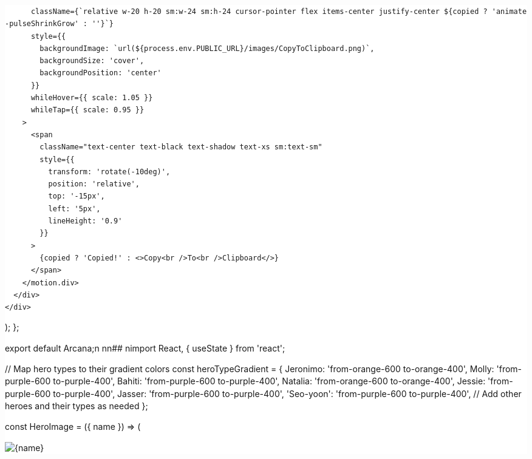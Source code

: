           className={`relative w-20 h-20 sm:w-24 sm:h-24 cursor-pointer flex items-center justify-center ${copied ? 'animate-pulseShrinkGrow' : ''}`} 
          style={{ 
            backgroundImage: `url(${process.env.PUBLIC_URL}/images/CopyToClipboard.png)`, 
            backgroundSize: 'cover', 
            backgroundPosition: 'center' 
          }}
          whileHover={{ scale: 1.05 }}
          whileTap={{ scale: 0.95 }}
        >
          <span 
            className="text-center text-black text-shadow text-xs sm:text-sm"
            style={{
              transform: 'rotate(-10deg)',
              position: 'relative',
              top: '-15px',  
              left: '5px',    
              lineHeight: '0.9'  
            }}
          >
            {copied ? 'Copied!' : <>Copy<br />To<br />Clipboard</>}
          </span>
        </motion.div>
      </div>
    </div>
  );
};

export default Arcana;n
nn## 
nimport React, { useState } from 'react';

// Map hero types to their gradient colors
const heroTypeGradient = {
  Jeronimo: 'from-orange-600 to-orange-400',
  Molly: 'from-purple-600 to-purple-400',
  Bahiti: 'from-purple-600 to-purple-400',
  Natalia: 'from-orange-600 to-orange-400',
  Jessie: 'from-purple-600 to-purple-400',
  Jasser: 'from-purple-600 to-purple-400',
  'Seo-yoon': 'from-purple-600 to-purple-400',
  // Add other heroes and their types as needed
};

const HeroImage = ({ name }) => (
  <div className="relative w-[70px] h-[110px] bg-white border border-gray-200 shadow-lg rounded-lg overflow-visible">
    <img 
      src={`${process.env.PUBLIC_URL}/images/${name.toLowerCase()}.png`} 
      alt={name} 
      className="w-full h-full object-cover" 
      style={{ objectPosition: 'center center' }} 
    />
